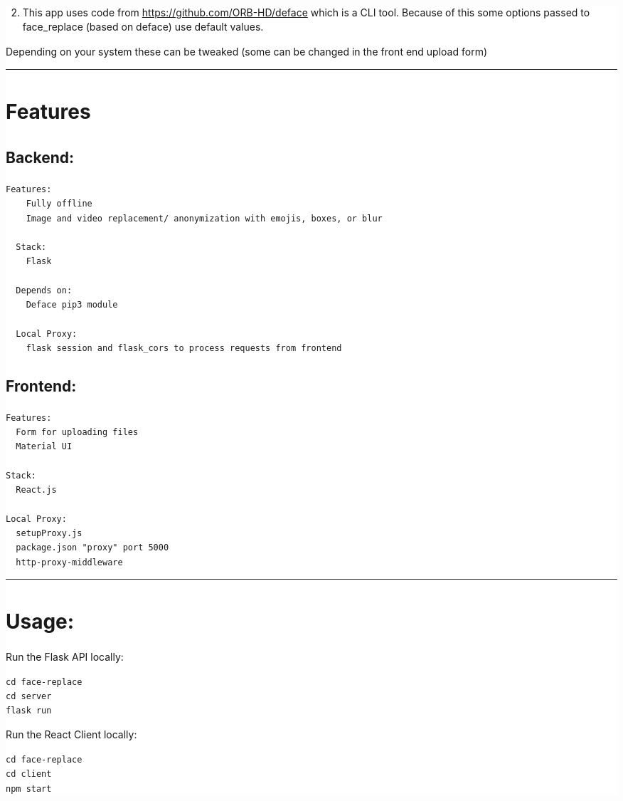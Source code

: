   2. This app uses code from https://github.com/ORB-HD/deface which is a CLI tool. Because of this some options passed to face_replace (based on deface) use default values.
  
  Depending on your system these can be tweaked (some can be changed in the front end upload form)

--------------------------------------------------------------------------------

# Features

  ## Backend:

    Features:
        Fully offline
        Image and video replacement/ anonymization with emojis, boxes, or blur

      Stack:
        Flask

      Depends on:
        Deface pip3 module

      Local Proxy:
        flask session and flask_cors to process requests from frontend

  ## Frontend:

    Features:
      Form for uploading files
      Material UI

    Stack:
      React.js

    Local Proxy:
      setupProxy.js
      package.json "proxy" port 5000
      http-proxy-middleware

--------------------------------------------------------------------------------

# Usage:

Run the Flask API locally:
```
cd face-replace
cd server
flask run
```

Run the React Client locally:
```
cd face-replace
cd client
npm start
```
